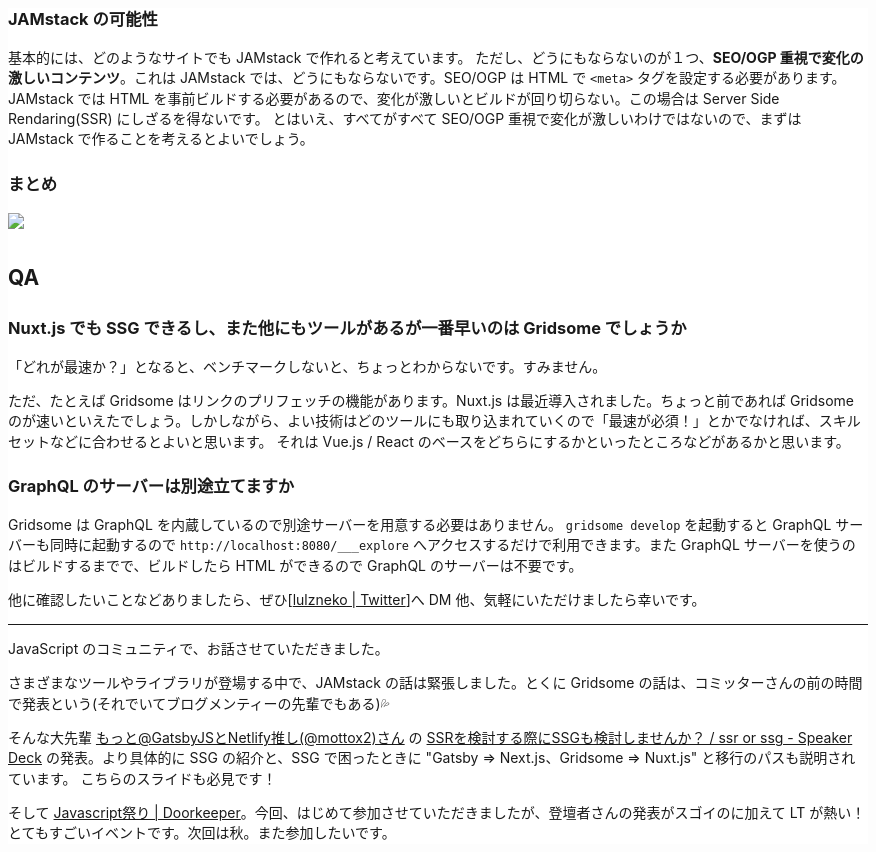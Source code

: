 
### JAMstack の可能性
基本的には、どのようなサイトでも JAMstack で作れると考えています。
ただし、どうにもならないのが１つ、**SEO/OGP 重視で変化の激しいコンテンツ**。これは JAMstack では、どうにもならないです。SEO/OGP は HTML で `<meta>` タグを設定する必要があります。JAMstack では HTML を事前ビルドする必要があるので、変化が激しいとビルドが回り切らない。この場合は Server Side Rendaring(SSR) にしざるを得ないです。
とはいえ、すべてがすべて SEO/OGP 重視で変化が激しいわけではないので、まずは JAMstack で作ることを考えるとよいでしょう。


### まとめ
![](/articles/assets/lulzneko/presentation/javascript-matsuri/07.png)


## QA

### Nuxt.js でも SSG できるし、また他にもツールがあるが一番早いのは Gridsome でしょうか
「どれが最速か？」となると、ベンチマークしないと、ちょっとわからないです。すみません。

ただ、たとえば Gridsome はリンクのプリフェッチの機能があります。Nuxt.js は最近導入されました。ちょっと前であれば Gridsome のが速いといえたでしょう。しかしながら、よい技術はどのツールにも取り込まれていくので「最速が必須！」とかでなければ、スキルセットなどに合わせるとよいと思います。
それは Vue.js / React のベースをどちらにするかといったところなどがあるかと思います。


### GraphQL のサーバーは別途立てますか
Gridsome は GraphQL を内蔵しているので別途サーバーを用意する必要はありません。
`gridsome develop` を起動すると GraphQL サーバーも同時に起動するので `http://localhost:8080/___explore` へアクセスするだけで利用できます。また GraphQL サーバーを使うのはビルドするまでで、ビルドしたら HTML ができるので GraphQL のサーバーは不要です。


他に確認したいことなどありましたら、ぜひ[[lulzneko | Twitter](https://twitter.com/lulzneko)]へ DM 他、気軽にいただけましたら幸いです。



----

JavaScript のコミュニティで、お話させていただきました。

さまざまなツールやライブラリが登場する中で、JAMstack の話は緊張しました。とくに Gridsome の話は、コミッターさんの前の時間で発表という(それでいてブログメンティーの先輩でもある)💦

そんな大先輩 [もっと@GatsbyJSとNetlify推し(@mottox2)さん](https://twitter.com/mottox2) の [SSRを検討する際にSSGも検討しませんか？ / ssr or ssg - Speaker Deck](https://speakerdeck.com/mottox2/ssr-or-ssg) の発表。より具体的に SSG の紹介と、SSG で困ったときに "Gatsby => Next.js、Gridsome => Nuxt.js" と移行のパスも説明されています。
こちらのスライドも必見です！
<script async class="speakerdeck-embed" data-id="ba6e19183c2f4272a1ac73c65697dcc1" data-ratio="1.77777777777778" src="//speakerdeck.com/assets/embed.js"></script>

そして [Javascript祭り | Doorkeeper](https://javascript-fes.doorkeeper.jp/)。今回、はじめて参加させていただきましたが、登壇者さんの発表がスゴイのに加えて LT が熱い！とてもすごいイベントです。次回は秋。また参加したいです。

